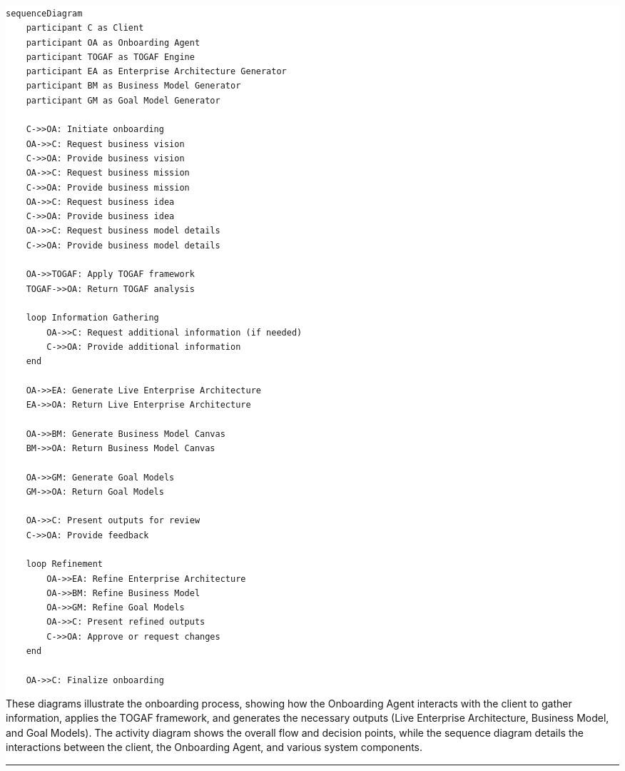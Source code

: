 ```mermaid
sequenceDiagram
    participant C as Client
    participant OA as Onboarding Agent
    participant TOGAF as TOGAF Engine
    participant EA as Enterprise Architecture Generator
    participant BM as Business Model Generator
    participant GM as Goal Model Generator

    C->>OA: Initiate onboarding
    OA->>C: Request business vision
    C->>OA: Provide business vision
    OA->>C: Request business mission
    C->>OA: Provide business mission
    OA->>C: Request business idea
    C->>OA: Provide business idea
    OA->>C: Request business model details
    C->>OA: Provide business model details

    OA->>TOGAF: Apply TOGAF framework
    TOGAF->>OA: Return TOGAF analysis

    loop Information Gathering
        OA->>C: Request additional information (if needed)
        C->>OA: Provide additional information
    end

    OA->>EA: Generate Live Enterprise Architecture
    EA->>OA: Return Live Enterprise Architecture

    OA->>BM: Generate Business Model Canvas
    BM->>OA: Return Business Model Canvas

    OA->>GM: Generate Goal Models
    GM->>OA: Return Goal Models

    OA->>C: Present outputs for review
    C->>OA: Provide feedback

    loop Refinement
        OA->>EA: Refine Enterprise Architecture
        OA->>BM: Refine Business Model
        OA->>GM: Refine Goal Models
        OA->>C: Present refined outputs
        C->>OA: Approve or request changes
    end

    OA->>C: Finalize onboarding
```


These diagrams illustrate the onboarding process, showing how the Onboarding Agent interacts with the client to gather information, applies the TOGAF framework, and generates the necessary outputs (Live Enterprise Architecture, Business Model, and Goal Models). The activity diagram shows the overall flow and decision points, while the sequence diagram details the interactions between the client, the Onboarding Agent, and various system components.

---